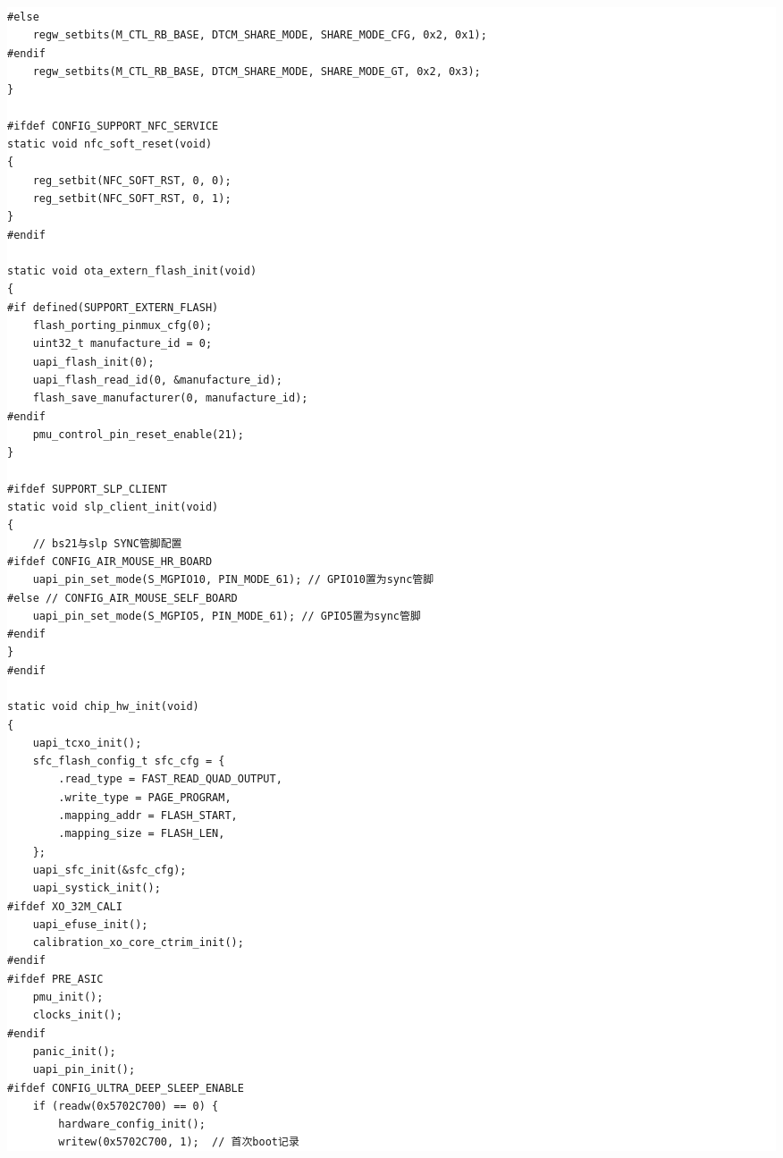   ```
  #else
      regw_setbits(M_CTL_RB_BASE, DTCM_SHARE_MODE, SHARE_MODE_CFG, 0x2, 0x1);
  #endif
      regw_setbits(M_CTL_RB_BASE, DTCM_SHARE_MODE, SHARE_MODE_GT, 0x2, 0x3);
  }
  
  #ifdef CONFIG_SUPPORT_NFC_SERVICE
  static void nfc_soft_reset(void)
  {
      reg_setbit(NFC_SOFT_RST, 0, 0);
      reg_setbit(NFC_SOFT_RST, 0, 1);
  }
  #endif
  
  static void ota_extern_flash_init(void)
  {
  #if defined(SUPPORT_EXTERN_FLASH)
      flash_porting_pinmux_cfg(0);
      uint32_t manufacture_id = 0;
      uapi_flash_init(0);
      uapi_flash_read_id(0, &manufacture_id);
      flash_save_manufacturer(0, manufacture_id);
  #endif
      pmu_control_pin_reset_enable(21);
  }
  
  #ifdef SUPPORT_SLP_CLIENT
  static void slp_client_init(void)
  {
      // bs21与slp SYNC管脚配置
  #ifdef CONFIG_AIR_MOUSE_HR_BOARD
      uapi_pin_set_mode(S_MGPIO10, PIN_MODE_61); // GPIO10置为sync管脚
  #else // CONFIG_AIR_MOUSE_SELF_BOARD
      uapi_pin_set_mode(S_MGPIO5, PIN_MODE_61); // GPIO5置为sync管脚
  #endif
  }
  #endif
  
  static void chip_hw_init(void)
  {
      uapi_tcxo_init();
      sfc_flash_config_t sfc_cfg = {
          .read_type = FAST_READ_QUAD_OUTPUT,
          .write_type = PAGE_PROGRAM,
          .mapping_addr = FLASH_START,
          .mapping_size = FLASH_LEN,
      };
      uapi_sfc_init(&sfc_cfg);
      uapi_systick_init();
  #ifdef XO_32M_CALI
      uapi_efuse_init();
      calibration_xo_core_ctrim_init();
  #endif
  #ifdef PRE_ASIC
      pmu_init();
      clocks_init();
  #endif
      panic_init();
      uapi_pin_init();
  #ifdef CONFIG_ULTRA_DEEP_SLEEP_ENABLE
      if (readw(0x5702C700) == 0) {
          hardware_config_init();
          writew(0x5702C700, 1);  // 首次boot记录
  ```